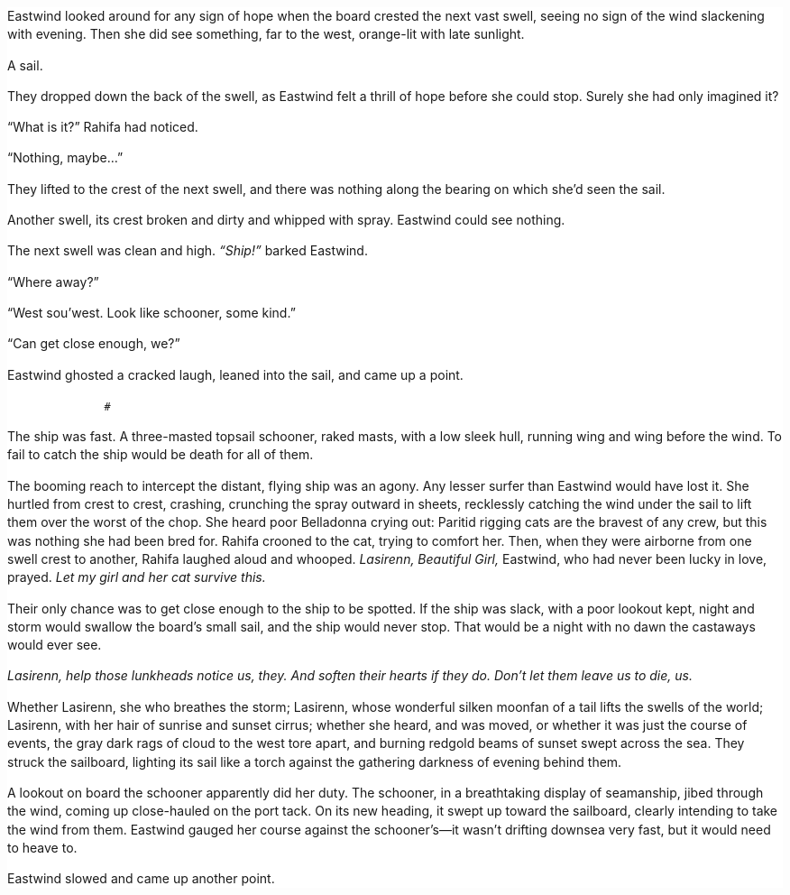 Eastwind looked around for any sign of hope when the board crested the next vast swell, seeing no sign of the wind slackening with evening. Then she did see something, far to the west, orange-lit with late sunlight.

A sail.

They dropped down the back of the swell, as Eastwind felt a thrill of hope before she could stop. Surely she had only imagined it?

“What is it?” Rahifa had noticed.

“Nothing, maybe…”

They lifted to the crest of the next swell, and there was nothing along the bearing on which she’d seen the sail.

Another swell, its crest broken and dirty and whipped with spray. Eastwind could see nothing.

The next swell was clean and high. _“Ship!”_ barked Eastwind.

“Where away?”

“West sou’west. Look like schooner, some kind.”

“Can get close enough, we?”

Eastwind ghosted a cracked laugh, leaned into the sail, and came up a point.

                   #

The ship was fast. A three-masted topsail schooner, raked masts, with a low sleek hull, running wing and wing before the wind. To fail to catch the ship would be death for all of them.

The booming reach to intercept the distant, flying ship was an agony. Any lesser surfer than Eastwind would have lost it. She hurtled from crest to crest, crashing, crunching the spray outward in sheets, recklessly catching the wind under the sail to lift them over the worst of the chop. She heard poor Belladonna crying out: Paritid rigging cats are the bravest of any crew, but this was nothing she had been bred for. Rahifa crooned to the cat, trying to comfort her. Then, when they were airborne from one swell crest to another, Rahifa laughed aloud and whooped. <i>Lasirenn, Beautiful Girl,</i> Eastwind, who had never been lucky in love, prayed. <i>Let my girl and her cat survive this.</i>

Their only chance was to get close enough to the ship to be spotted. If the ship was slack, with a poor lookout kept, night and storm would swallow the board’s small sail, and the ship would never stop. That would be a night with no dawn the castaways would ever see.

<i>Lasirenn, help those lunkheads notice us, they. And soften their hearts if they do. Don’t let them leave us to die, us.</i>

Whether Lasirenn, she who breathes the storm; Lasirenn, whose wonderful silken moonfan of a tail lifts the swells of the world; Lasirenn, with her hair of sunrise and sunset cirrus; whether she heard, and was moved, or whether it was just the course of events, the gray dark rags of cloud to the west tore apart, and burning redgold beams of sunset swept across the sea. They struck the sailboard, lighting its sail like a torch against the gathering darkness of evening behind them.

A lookout on board the schooner apparently did her duty. The schooner, in a breathtaking display of seamanship, jibed through the wind, coming up close-hauled on the port tack. On its new heading, it swept up toward the sailboard, clearly intending to take the wind from them. Eastwind gauged her course against the schooner’s—it wasn’t drifting downsea very fast, but it would need to heave to.

Eastwind slowed and came up another point.
